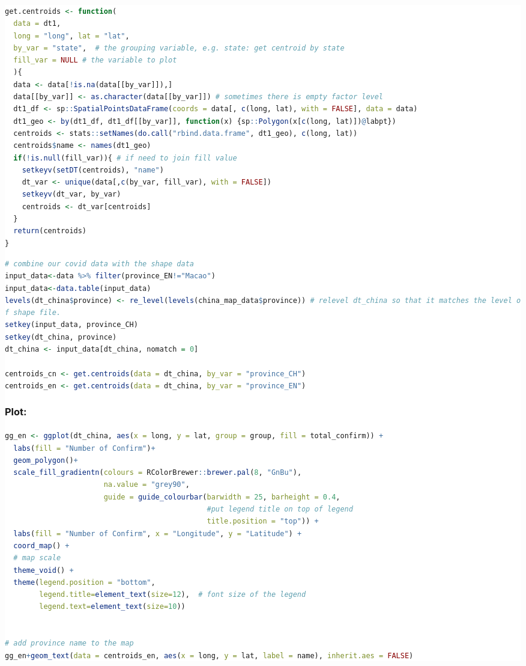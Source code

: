 ```r
```
  



```r
get.centroids <- function(
  data = dt1, 
  long = "long", lat = "lat", 
  by_var = "state",  # the grouping variable, e.g. state: get centroid by state
  fill_var = NULL # the variable to plot 
  ){
  data <- data[!is.na(data[[by_var]]),]
  data[[by_var]] <- as.character(data[[by_var]]) # sometimes there is empty factor level
  dt1_df <- sp::SpatialPointsDataFrame(coords = data[, c(long, lat), with = FALSE], data = data)
  dt1_geo <- by(dt1_df, dt1_df[[by_var]], function(x) {sp::Polygon(x[c(long, lat)])@labpt})
  centroids <- stats::setNames(do.call("rbind.data.frame", dt1_geo), c(long, lat))
  centroids$name <- names(dt1_geo) 
  if(!is.null(fill_var)){ # if need to join fill value 
    setkeyv(setDT(centroids), "name")
    dt_var <- unique(data[,c(by_var, fill_var), with = FALSE])
    setkeyv(dt_var, by_var)
    centroids <- dt_var[centroids]
  }
  return(centroids)
}
```


```r
# combine our covid data with the shape data
input_data<-data %>% filter(province_EN!="Macao")
input_data<-data.table(input_data)
levels(dt_china$province) <- re_level(levels(china_map_data$province)) # relevel dt_china so that it matches the level of shape file. 
setkey(input_data, province_CH)
setkey(dt_china, province)
dt_china <- input_data[dt_china, nomatch = 0]

centroids_cn <- get.centroids(data = dt_china, by_var = "province_CH")
centroids_en <- get.centroids(data = dt_china, by_var = "province_EN")
```

### Plot:

```r
gg_en <- ggplot(dt_china, aes(x = long, y = lat, group = group, fill = total_confirm)) +
  labs(fill = "Number of Confirm")+
  geom_polygon()+
  scale_fill_gradientn(colours = RColorBrewer::brewer.pal(8, "GnBu"), 
                       na.value = "grey90",
                       guide = guide_colourbar(barwidth = 25, barheight = 0.4,
                                               #put legend title on top of legend
                                               title.position = "top")) + 
  labs(fill = "Number of Confirm", x = "Longitude", y = "Latitude") + 
  coord_map() + 
  # map scale
  theme_void() +
  theme(legend.position = "bottom",
        legend.title=element_text(size=12),  # font size of the legend 
        legend.text=element_text(size=10))


# add province name to the map
gg_en+geom_text(data = centroids_en, aes(x = long, y = lat, label = name), inherit.aes = FALSE)
```
